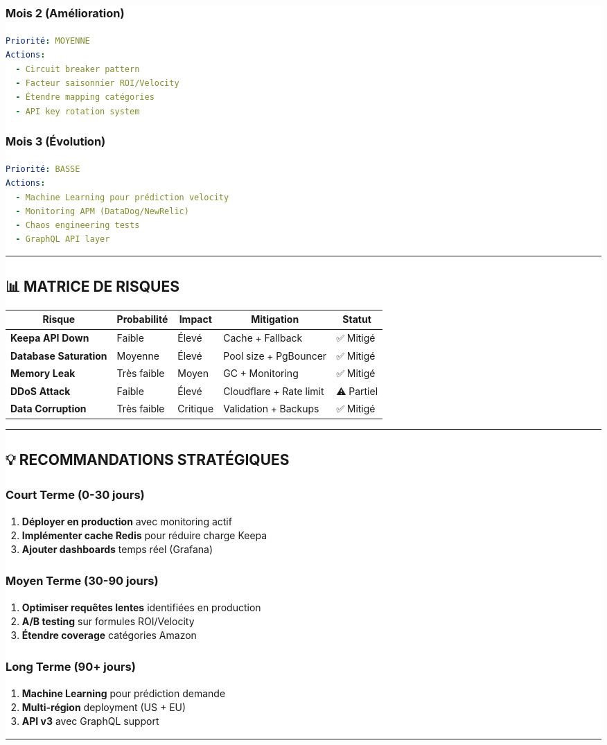 ### Mois 2 (Amélioration)
```yaml
Priorité: MOYENNE
Actions:
  - Circuit breaker pattern
  - Facteur saisonnier ROI/Velocity
  - Étendre mapping catégories
  - API key rotation system
```

### Mois 3 (Évolution)
```yaml
Priorité: BASSE
Actions:
  - Machine Learning pour prédiction velocity
  - Monitoring APM (DataDog/NewRelic)
  - Chaos engineering tests
  - GraphQL API layer
```

---

## 📊 MATRICE DE RISQUES

| Risque | Probabilité | Impact | Mitigation | Statut |
|--------|-------------|---------|-----------|--------|
| **Keepa API Down** | Faible | Élevé | Cache + Fallback | ✅ Mitigé |
| **Database Saturation** | Moyenne | Élevé | Pool size + PgBouncer | ✅ Mitigé |
| **Memory Leak** | Très faible | Moyen | GC + Monitoring | ✅ Mitigé |
| **DDoS Attack** | Faible | Élevé | Cloudflare + Rate limit | ⚠️ Partiel |
| **Data Corruption** | Très faible | Critique | Validation + Backups | ✅ Mitigé |

---

## 💡 RECOMMANDATIONS STRATÉGIQUES

### Court Terme (0-30 jours)
1. **Déployer en production** avec monitoring actif
2. **Implémenter cache Redis** pour réduire charge Keepa
3. **Ajouter dashboards** temps réel (Grafana)

### Moyen Terme (30-90 jours)
1. **Optimiser requêtes lentes** identifiées en production
2. **A/B testing** sur formules ROI/Velocity
3. **Étendre coverage** catégories Amazon

### Long Terme (90+ jours)
1. **Machine Learning** pour prédiction demande
2. **Multi-région** deployment (US + EU)
3. **API v3** avec GraphQL support

---